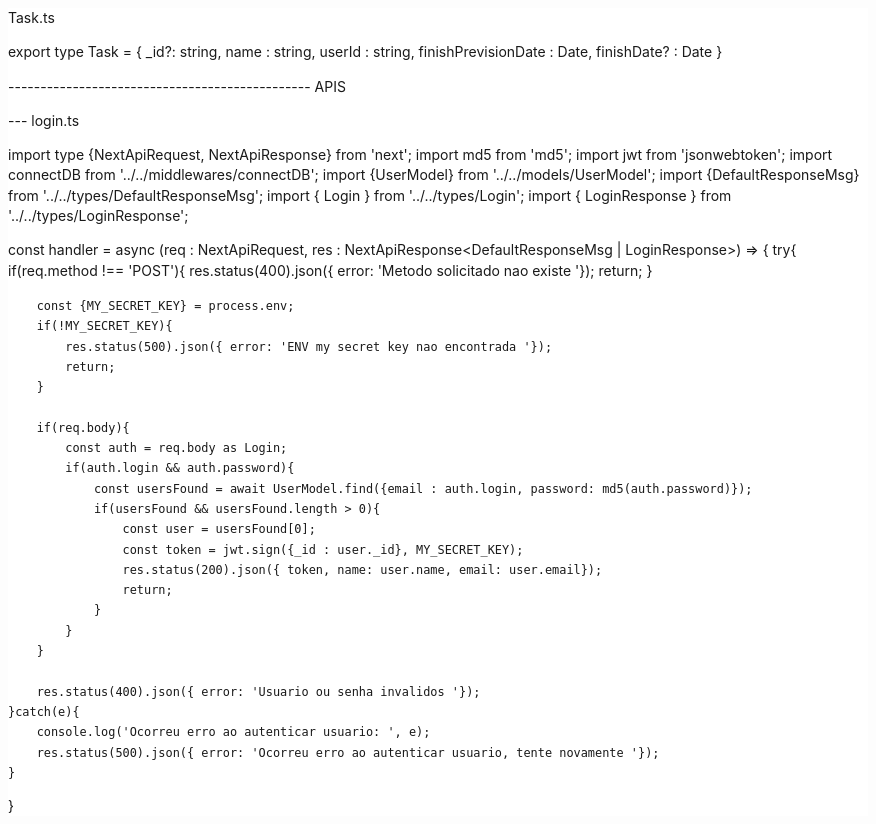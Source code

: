 Task.ts

export type Task = {
    _id?: string,
    name : string, 
    userId : string, 
    finishPrevisionDate : Date, 
    finishDate? : Date
}

----------------------------------------------- APIS

--- login.ts 

import type {NextApiRequest, NextApiResponse} from 'next';
import md5 from 'md5';
import jwt from 'jsonwebtoken';
import connectDB from '../../middlewares/connectDB';
import {UserModel} from '../../models/UserModel';
import {DefaultResponseMsg} from '../../types/DefaultResponseMsg';
import { Login } from '../../types/Login';
import { LoginResponse } from '../../types/LoginResponse';

 const handler = async (req : NextApiRequest, res : NextApiResponse<DefaultResponseMsg | LoginResponse>) => {
    try{
        if(req.method !== 'POST'){
            res.status(400).json({ error: 'Metodo solicitado nao existe '});
            return;
        }

        const {MY_SECRET_KEY} = process.env;
        if(!MY_SECRET_KEY){
            res.status(500).json({ error: 'ENV my secret key nao encontrada '});
            return;
        }

        if(req.body){
            const auth = req.body as Login;
            if(auth.login && auth.password){
                const usersFound = await UserModel.find({email : auth.login, password: md5(auth.password)});
                if(usersFound && usersFound.length > 0){
                    const user = usersFound[0];
                    const token = jwt.sign({_id : user._id}, MY_SECRET_KEY);
                    res.status(200).json({ token, name: user.name, email: user.email});
                    return;
                }
            }
        }

        res.status(400).json({ error: 'Usuario ou senha invalidos '});
    }catch(e){
        console.log('Ocorreu erro ao autenticar usuario: ', e);
        res.status(500).json({ error: 'Ocorreu erro ao autenticar usuario, tente novamente '});
    }
}

